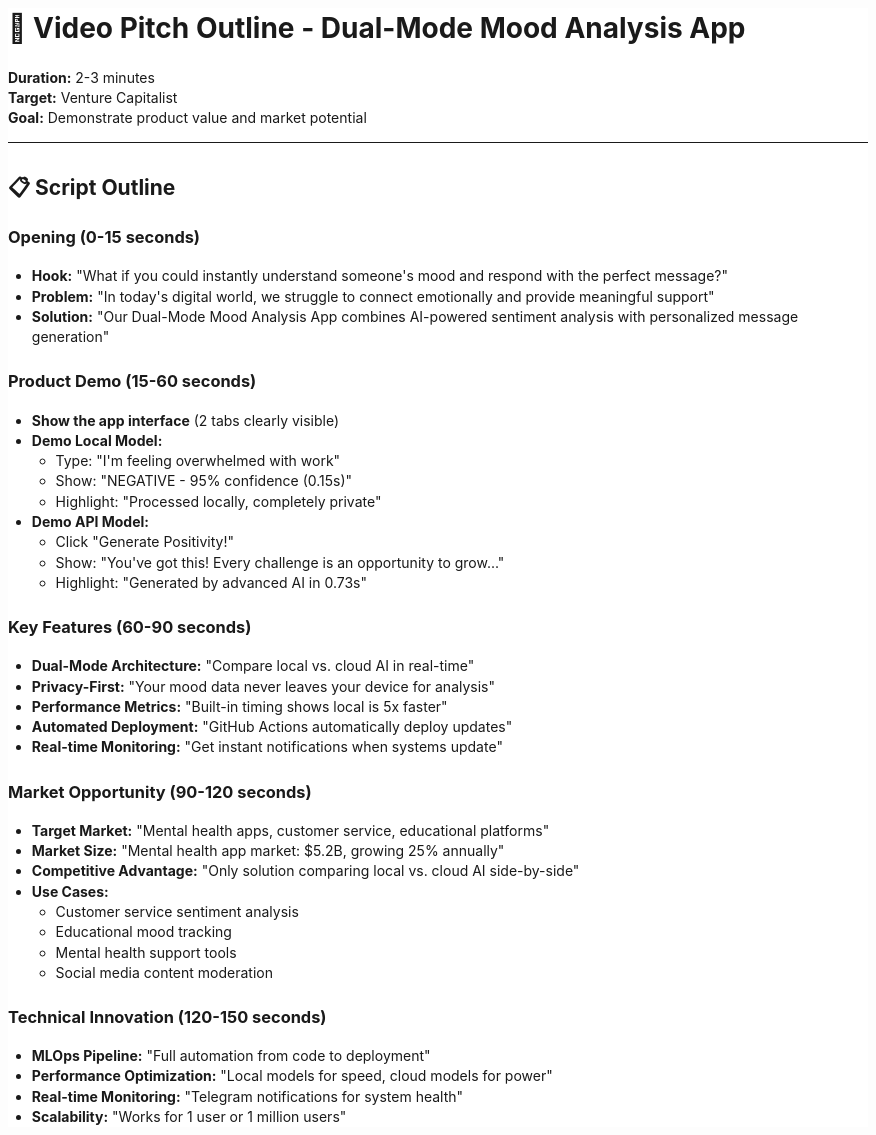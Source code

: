 # 🎥 Video Pitch Outline - Dual-Mode Mood Analysis App

**Duration:** 2-3 minutes  
**Target:** Venture Capitalist  
**Goal:** Demonstrate product value and market potential  

---

## 📋 **Script Outline**

### **Opening (0-15 seconds)**
- **Hook:** "What if you could instantly understand someone's mood and respond with the perfect message?"
- **Problem:** "In today's digital world, we struggle to connect emotionally and provide meaningful support"
- **Solution:** "Our Dual-Mode Mood Analysis App combines AI-powered sentiment analysis with personalized message generation"

### **Product Demo (15-60 seconds)**
- **Show the app interface** (2 tabs clearly visible)
- **Demo Local Model:**
  - Type: "I'm feeling overwhelmed with work"
  - Show: "NEGATIVE - 95% confidence (0.15s)"
  - Highlight: "Processed locally, completely private"
- **Demo API Model:**
  - Click "Generate Positivity!"
  - Show: "You've got this! Every challenge is an opportunity to grow..."
  - Highlight: "Generated by advanced AI in 0.73s"

### **Key Features (60-90 seconds)**
- **Dual-Mode Architecture:** "Compare local vs. cloud AI in real-time"
- **Privacy-First:** "Your mood data never leaves your device for analysis"
- **Performance Metrics:** "Built-in timing shows local is 5x faster"
- **Automated Deployment:** "GitHub Actions automatically deploy updates"
- **Real-time Monitoring:** "Get instant notifications when systems update"

### **Market Opportunity (90-120 seconds)**
- **Target Market:** "Mental health apps, customer service, educational platforms"
- **Market Size:** "Mental health app market: $5.2B, growing 25% annually"
- **Competitive Advantage:** "Only solution comparing local vs. cloud AI side-by-side"
- **Use Cases:**
  - Customer service sentiment analysis
  - Educational mood tracking
  - Mental health support tools
  - Social media content moderation

### **Technical Innovation (120-150 seconds)**
- **MLOps Pipeline:** "Full automation from code to deployment"
- **Performance Optimization:** "Local models for speed, cloud models for power"
- **Real-time Monitoring:** "Telegram notifications for system health"
- **Scalability:** "Works for 1 user or 1 million users"
